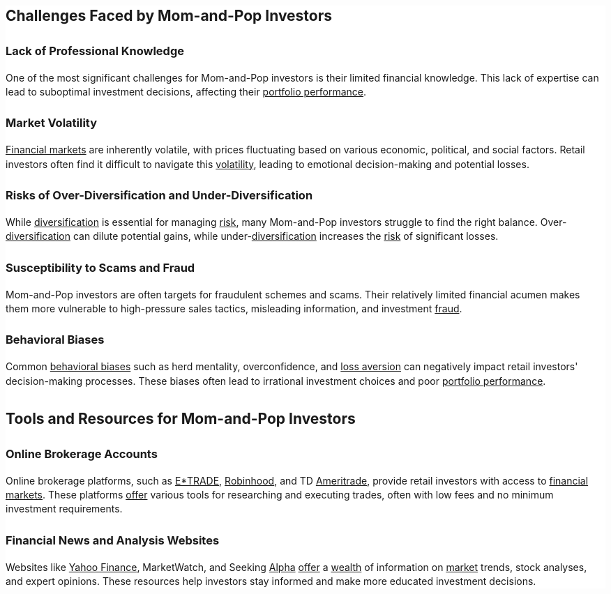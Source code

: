 ## Challenges Faced by Mom-and-Pop Investors

### Lack of Professional Knowledge

One of the most significant challenges for Mom-and-Pop investors is their limited financial knowledge. This lack of expertise can lead to suboptimal investment decisions, affecting their [portfolio performance](../p/portfolio_performance.md).

### Market Volatility

[Financial markets](../f/financial_market.md) are inherently volatile, with prices fluctuating based on various economic, political, and social factors. Retail investors often find it difficult to navigate this [volatility](../v/volatility.md), leading to emotional decision-making and potential losses.

### Risks of Over-Diversification and Under-Diversification

While [diversification](../d/diversification.md) is essential for managing [risk](../r/risk.md), many Mom-and-Pop investors struggle to find the right balance. Over-[diversification](../d/diversification.md) can dilute potential gains, while under-[diversification](../d/diversification.md) increases the [risk](../r/risk.md) of significant losses. 

### Susceptibility to Scams and Fraud

Mom-and-Pop investors are often targets for fraudulent schemes and scams. Their relatively limited financial acumen makes them more vulnerable to high-pressure sales tactics, misleading information, and investment [fraud](../f/fraud.md).

### Behavioral Biases

Common [behavioral biases](../b/behavioral_biases_in_trading.md) such as herd mentality, overconfidence, and [loss aversion](../l/loss_aversion.md) can negatively impact retail investors' decision-making processes. These biases often lead to irrational investment choices and poor [portfolio performance](../p/portfolio_performance.md).

## Tools and Resources for Mom-and-Pop Investors

### Online Brokerage Accounts

Online brokerage platforms, such as [E*TRADE](../e/e_trade.md), [Robinhood](../r/robinhood.md), and TD [Ameritrade](../a/ameritrade.md), provide retail investors with access to [financial markets](../f/financial_market.md). These platforms [offer](../o/offer.md) various tools for researching and executing trades, often with low fees and no minimum investment requirements.

### Financial News and Analysis Websites

Websites like [Yahoo Finance](../y/yahoo_finance.md), MarketWatch, and Seeking [Alpha](../a/alpha.md) [offer](../o/offer.md) a [wealth](../w/wealth.md) of information on [market](../m/market.md) trends, stock analyses, and expert opinions. These resources help investors stay informed and make more educated investment decisions.
